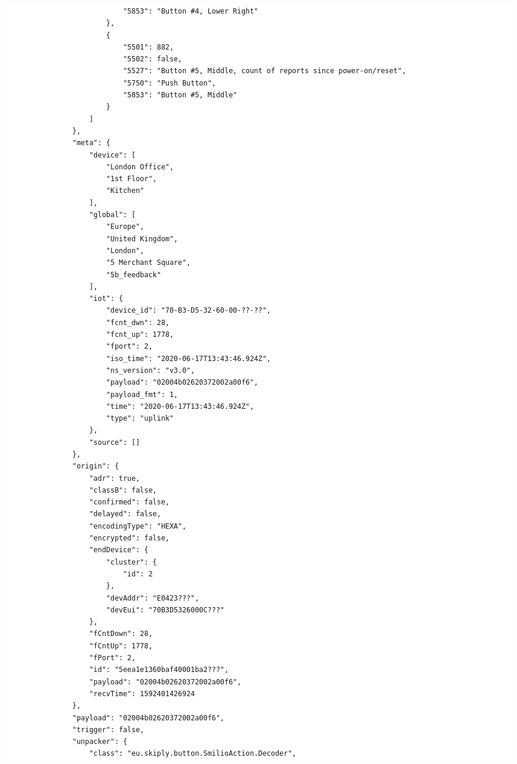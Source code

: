```
                            "5853": "Button #4, Lower Right"
                        },
                        {
                            "5501": 882,
                            "5502": false,
                            "5527": "Button #5, Middle, count of reports since power-on/reset",
                            "5750": "Push Button",
                            "5853": "Button #5, Middle"
                        }
                    ]
                },
                "meta": {
                    "device": [
                        "London Office",
                        "1st Floor",
                        "Kitchen"
                    ],
                    "global": [
                        "Europe",
                        "United Kingdom",
                        "London",
                        "5 Merchant Square",
                        "5b_feedback"
                    ],
                    "iot": {
                        "device_id": "70-B3-D5-32-60-00-??-??",
                        "fcnt_dwn": 28,
                        "fcnt_up": 1778,
                        "fport": 2,
                        "iso_time": "2020-06-17T13:43:46.924Z",
                        "ns_version": "v3.0",
                        "payload": "02004b02620372002a00f6",
                        "payload_fmt": 1,
                        "time": "2020-06-17T13:43:46.924Z",
                        "type": "uplink"
                    },
                    "source": []
                },
                "origin": {
                    "adr": true,
                    "classB": false,
                    "confirmed": false,
                    "delayed": false,
                    "encodingType": "HEXA",
                    "encrypted": false,
                    "endDevice": {
                        "cluster": {
                            "id": 2
                        },
                        "devAddr": "E0423???",
                        "devEui": "70B3D5326000C???"
                    },
                    "fCntDown": 28,
                    "fCntUp": 1778,
                    "fPort": 2,
                    "id": "5eea1e1360baf40001ba2???",
                    "payload": "02004b02620372002a00f6",
                    "recvTime": 1592401426924
                },
                "payload": "02004b02620372002a00f6",
                "trigger": false,
                "unpacker": {
                    "class": "eu.skiply.button.SmilioAction.Decoder",
```